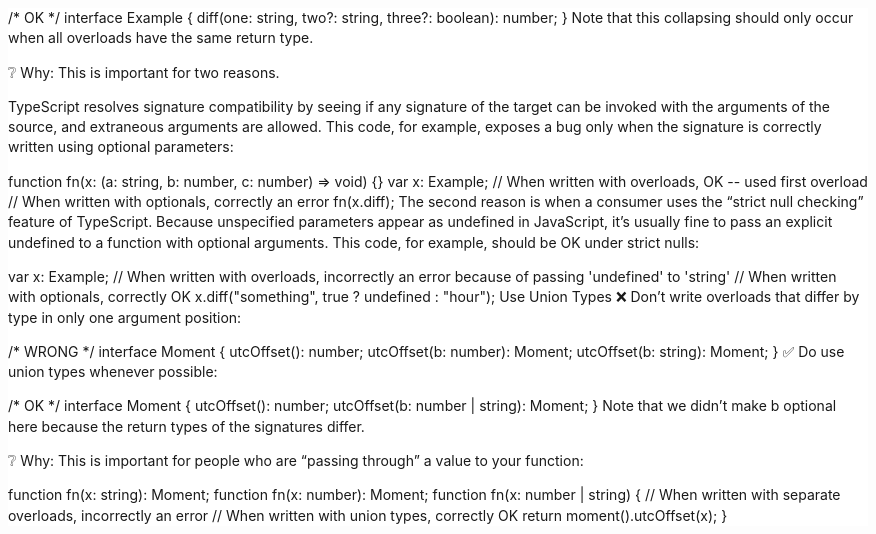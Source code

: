 /* OK */
interface Example {
  diff(one: string, two?: string, three?: boolean): number;
}
Note that this collapsing should only occur when all overloads have the same return type.

❔ Why: This is important for two reasons.

TypeScript resolves signature compatibility by seeing if any signature of the target can be invoked with the arguments of the source, and extraneous arguments are allowed. This code, for example, exposes a bug only when the signature is correctly written using optional parameters:

function fn(x: (a: string, b: number, c: number) => void) {}
var x: Example;
// When written with overloads, OK -- used first overload
// When written with optionals, correctly an error
fn(x.diff);
The second reason is when a consumer uses the “strict null checking” feature of TypeScript. Because unspecified parameters appear as undefined in JavaScript, it’s usually fine to pass an explicit undefined to a function with optional arguments. This code, for example, should be OK under strict nulls:

var x: Example;
// When written with overloads, incorrectly an error because of passing 'undefined' to 'string'
// When written with optionals, correctly OK
x.diff("something", true ? undefined : "hour");
Use Union Types
❌ Don’t write overloads that differ by type in only one argument position:

/* WRONG */
interface Moment {
  utcOffset(): number;
  utcOffset(b: number): Moment;
  utcOffset(b: string): Moment;
}
✅ Do use union types whenever possible:

/* OK */
interface Moment {
  utcOffset(): number;
  utcOffset(b: number | string): Moment;
}
Note that we didn’t make b optional here because the return types of the signatures differ.

❔ Why: This is important for people who are “passing through” a value to your function:

function fn(x: string): Moment;
function fn(x: number): Moment;
function fn(x: number | string) {
  // When written with separate overloads, incorrectly an error
  // When written with union types, correctly OK
  return moment().utcOffset(x);
}